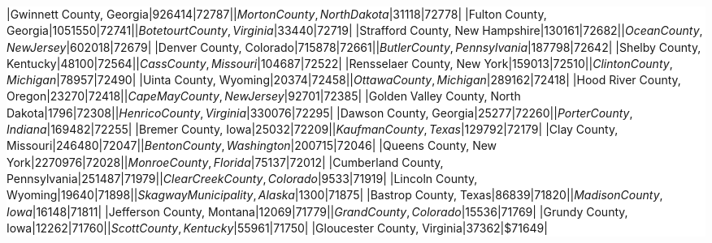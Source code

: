 |Gwinnett County, Georgia|926414|$72787|
|Morton County, North Dakota|31118|$72778|
|Fulton County, Georgia|1051550|$72741|
|Botetourt County, Virginia|33440|$72719|
|Strafford County, New Hampshire|130161|$72682|
|Ocean County, New Jersey|602018|$72679|
|Denver County, Colorado|715878|$72661|
|Butler County, Pennsylvania|187798|$72642|
|Shelby County, Kentucky|48100|$72564|
|Cass County, Missouri|104687|$72522|
|Rensselaer County, New York|159013|$72510|
|Clinton County, Michigan|78957|$72490|
|Uinta County, Wyoming|20374|$72458|
|Ottawa County, Michigan|289162|$72418|
|Hood River County, Oregon|23270|$72418|
|Cape May County, New Jersey|92701|$72385|
|Golden Valley County, North Dakota|1796|$72308|
|Henrico County, Virginia|330076|$72295|
|Dawson County, Georgia|25277|$72260|
|Porter County, Indiana|169482|$72255|
|Bremer County, Iowa|25032|$72209|
|Kaufman County, Texas|129792|$72179|
|Clay County, Missouri|246480|$72047|
|Benton County, Washington|200715|$72046|
|Queens County, New York|2270976|$72028|
|Monroe County, Florida|75137|$72012|
|Cumberland County, Pennsylvania|251487|$71979|
|Clear Creek County, Colorado|9533|$71919|
|Lincoln County, Wyoming|19640|$71898|
|Skagway Municipality, Alaska|1300|$71875|
|Bastrop County, Texas|86839|$71820|
|Madison County, Iowa|16148|$71811|
|Jefferson County, Montana|12069|$71779|
|Grand County, Colorado|15536|$71769|
|Grundy County, Iowa|12262|$71760|
|Scott County, Kentucky|55961|$71750|
|Gloucester County, Virginia|37362|$71649|